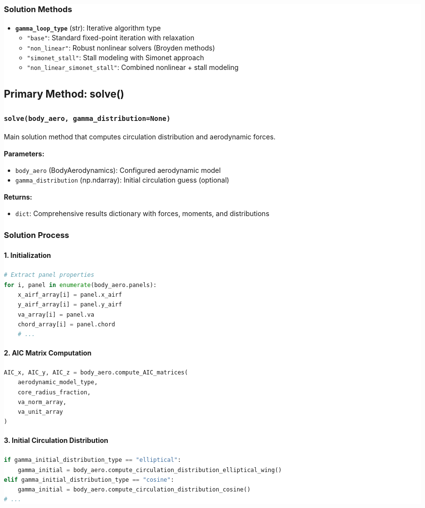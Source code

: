 ### Solution Methods
- **`gamma_loop_type`** (str): Iterative algorithm type
  - `"base"`: Standard fixed-point iteration with relaxation
  - `"non_linear"`: Robust nonlinear solvers (Broyden methods)
  - `"simonet_stall"`: Stall modeling with Simonet approach
  - `"non_linear_simonet_stall"`: Combined nonlinear + stall modeling

## Primary Method: solve()

### `solve(body_aero, gamma_distribution=None)`

Main solution method that computes circulation distribution and aerodynamic forces.

**Parameters:**
- `body_aero` (BodyAerodynamics): Configured aerodynamic model
- `gamma_distribution` (np.ndarray): Initial circulation guess (optional)

**Returns:**
- `dict`: Comprehensive results dictionary with forces, moments, and distributions

### Solution Process

#### 1. Initialization
```python
# Extract panel properties
for i, panel in enumerate(body_aero.panels):
    x_airf_array[i] = panel.x_airf
    y_airf_array[i] = panel.y_airf
    va_array[i] = panel.va
    chord_array[i] = panel.chord
    # ...
```

#### 2. AIC Matrix Computation
```python
AIC_x, AIC_y, AIC_z = body_aero.compute_AIC_matrices(
    aerodynamic_model_type,
    core_radius_fraction, 
    va_norm_array,
    va_unit_array
)
```

#### 3. Initial Circulation Distribution
```python
if gamma_initial_distribution_type == "elliptical":
    gamma_initial = body_aero.compute_circulation_distribution_elliptical_wing()
elif gamma_initial_distribution_type == "cosine":
    gamma_initial = body_aero.compute_circulation_distribution_cosine()
# ...
```
